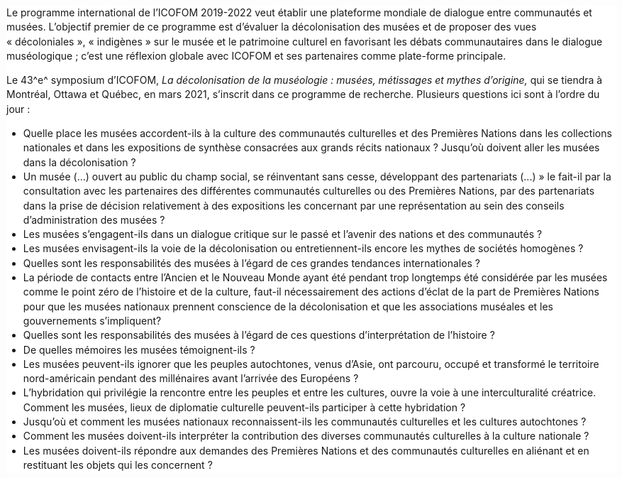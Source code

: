 Le programme international de l’ICOFOM 2019-2022 veut établir une
plateforme mondiale de dialogue entre communautés et musées. L’objectif
premier de ce programme est d’évaluer la décolonisation des musées et de
proposer des vues « décoloniales », « indigènes » sur le musée et le
patrimoine culturel en favorisant les débats communautaires dans le
dialogue muséologique ; c’est une réflexion globale avec ICOFOM et ses
partenaires comme plate-forme principale.

Le 43^e^ symposium d’ICOFOM, *La décolonisation de la muséologie :
musées, métissages et mythes d’origine,* qui se tiendra à Montréal,
Ottawa et Québec, en mars 2021, s’inscrit dans ce programme de
recherche. Plusieurs questions ici sont à l’ordre du jour :

-   Quelle place les musées accordent-ils à la culture des communautés
    culturelles et des Premières Nations dans les collections
    nationales et dans les expositions de synthèse consacrées aux
    grands récits nationaux ? Jusqu’où doivent aller les musées dans
    la décolonisation ?
-   Un musée (...) ouvert au public du champ social, se réinventant sans
    cesse, développant des partenariats (...) » le fait-il par la
    consultation avec les partenaires des différentes communautés
    culturelles ou des Premières Nations, par des partenariats dans la
    prise de décision relativement à des expositions les concernant
    par une représentation au sein des conseils d’administration des
    musées ?
-   Les musées s’engagent-ils dans un dialogue critique sur le passé et
    l’avenir des nations et des communautés ?
-   Les musées envisagent-ils la voie de la décolonisation ou
    entretiennent-ils encore les mythes de sociétés homogènes ?
-   Quelles sont les responsabilités des musées à l’égard de ces grandes
    tendances internationales ?
-   La période de contacts entre l’Ancien et le Nouveau Monde ayant été
    pendant trop longtemps été considérée par les musées comme le
    point zéro de l’histoire et de la culture, faut-il nécessairement
    des actions d’éclat de la part de Premières Nations pour que les
    musées nationaux prennent conscience de la décolonisation et que
    les associations muséales et les gouvernements s’impliquent?
-   Quelles sont les responsabilités des musées à l’égard de ces
    questions d’interprétation de l’histoire ?
-   De quelles mémoires les musées témoignent-ils ?
-   Les musées peuvent-ils ignorer que les peuples autochtones, venus
    d’Asie, ont parcouru, occupé et transformé le territoire
    nord-américain pendant des millénaires avant l’arrivée des
    Européens ?
-   L’hybridation qui privilégie la rencontre entre les peuples et entre
    les cultures, ouvre la voie à une interculturalité créatrice.
    Comment les musées, lieux de diplomatie culturelle peuvent-ils
    participer à cette hybridation ?
-   Jusqu’où et comment les musées nationaux reconnaissent-ils les
    communautés culturelles et les cultures autochtones ?
-   Comment les musées doivent-ils interpréter la contribution des
    diverses communautés culturelles à la culture nationale ?
-   Les musées doivent-ils répondre aux demandes des Premières Nations
    et des communautés culturelles en aliénant et en restituant les
    objets qui les concernent ?
